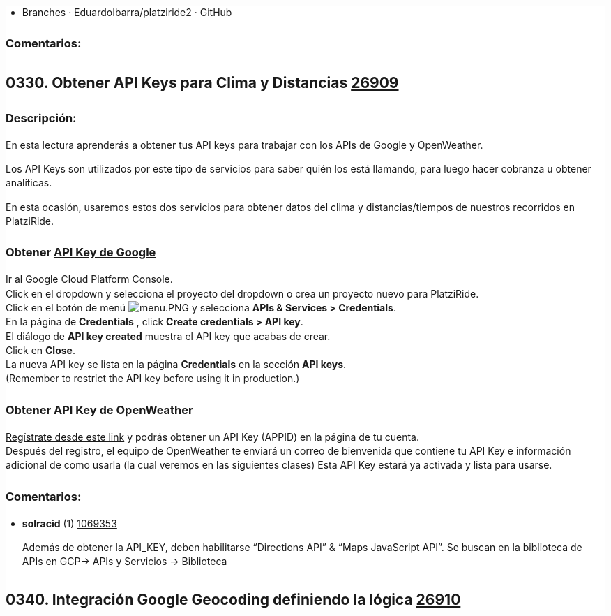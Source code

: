 * [Branches · EduardoIbarra/platziride2 · GitHub](https://github.com/EduardoIbarra/platziride2/branches/active)

### Comentarios:

## 0330. Obtener API Keys para Clima y Distancias [26909](https://platzi.com/clases/1813-js-sails/26909-obtener-api-keys-para-clima-y-distancias/)

### Descripción:


En esta lectura aprenderás a obtener tus API keys para trabajar con los APIs de Google y OpenWeather.

Los API Keys son utilizados por este tipo de servicios para saber quién los está llamando, para luego hacer cobranza u obtener analíticas.

En esta ocasión, usaremos estos dos servicios para obtener datos del clima y distancias/tiempos de nuestros recorridos en PlatziRide.

### Obtener [API Key de Google](https://console.cloud.google.com/google/maps-apis/overview?pli=1)

Ir al Google Cloud Platform Console.  
Click en el dropdown y selecciona el proyecto del dropdown o crea un proyecto nuevo para PlatziRide.  
Click en el botón de menú ![menu.PNG](https://static.platzi.com/media/user_upload/menu-9acad960-565a-4df1-95b5-616b67e690a1.jpg) y selecciona **APIs & Services > Credentials**.  
En la página de **Credentials** , click **Create credentials > API key**.  
El diálogo de **API key created** muestra el API key que acabas de crear.  
Click en **Close**.  
La nueva API key se lista en la página **Credentials** en la sección **API keys**.  
(Remember to [restrict the API key](https://developers.google.com/maps/documentation/javascript/get-api-key#restrict_key) before using it in production.)

### Obtener API Key de OpenWeather

[Regístrate desde este link](https://home.openweathermap.org/users/sign_up) y podrás obtener un API Key (APPID) en la página de tu cuenta.  
Después del registro, el equipo de OpenWeather te enviará un correo de bienvenida que contiene tu API Key e información adicional de como usarla (la cual veremos en las siguientes clases) Esta API Key estará ya activada y lista para usarse.

### Comentarios:

* **solracid** (1) [1069353](https://platzi.com/comentario/1069353/) 

	Además de obtener la API_KEY, deben habilitarse “Directions API” & “Maps JavaScript API”. Se buscan en la biblioteca de APIs en GCP-> APIs y Servicios -> Biblioteca

## 0340. Integración Google Geocoding definiendo la lógica [26910](https://platzi.com/clases/1813-js-sails/26910-integracion-google-geocoding-definiendo-la-logica/)
